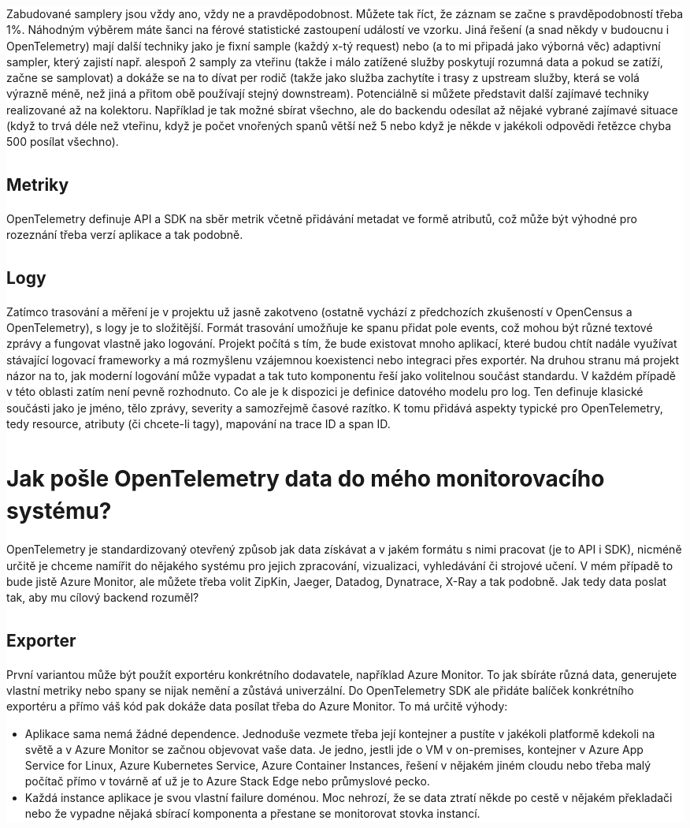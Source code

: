 Zabudované samplery jsou vždy ano, vždy ne a pravděpodobnost. Můžete tak říct, že záznam se začne s pravděpodobností třeba 1%. Náhodným výběrem máte šanci na férové statistické zastoupení událostí ve vzorku. Jiná řešení (a snad někdy v budoucnu i OpenTelemetry) mají další techniky jako je fixní sample (každý x-tý request) nebo (a to mi připadá jako výborná věc) adaptivní sampler, který zajistí např. alespoň 2 samply za vteřinu (takže i málo zatížené služby poskytují rozumná data a pokud se zatíží, začne se samplovat) a dokáže se na to dívat per rodič (takže jako služba zachytíte i trasy z upstream služby, která se volá výrazně méně, než jiná a přitom obě používají stejný downstream). Potenciálně si můžete představit další zajímavé techniky realizované až na kolektoru. Například je tak možné sbírat všechno, ale do backendu odesílat až nějaké vybrané zajímavé situace (když to trvá déle než vteřinu, když je počet vnořených spanů větší než 5 nebo když je někde v jakékoli odpovědi řetězce chyba 500 posílat všechno).

## Metriky
OpenTelemetry definuje API a SDK na sběr metrik včetně přidávání metadat ve formě atributů, což může být výhodné pro rozeznání třeba verzí aplikace a tak podobně. 

## Logy
Zatímco trasování a měření je v projektu už jasně zakotveno (ostatně vychází z předchozích zkušeností v OpenCensus a OpenTelemetry), s logy je to složitější. Formát trasování umožňuje ke spanu přidat pole events, což mohou být různé textové zprávy a fungovat vlastně jako logování. Projekt počítá s tím, že bude existovat mnoho aplikací, které budou chtít nadále využívat stávající logovací frameworky a má rozmyšlenu vzájemnou koexistenci nebo integraci přes exportér. Na druhou stranu má projekt názor na to, jak moderní logování může vypadat a tak tuto komponentu řeší jako volitelnou součást standardu. V každém případě v této oblasti zatím není pevně rozhodnuto. Co ale je k dispozici je definice datového modelu pro log. Ten definuje klasické součásti jako je jméno, tělo zprávy, severity a samozřejmě časové razítko. K tomu přidává aspekty typické pro OpenTelemetry, tedy resource, atributy (či chcete-li tagy), mapování na trace ID a span ID.

# Jak pošle OpenTelemetry data do mého monitorovacího systému?
OpenTelemetry je standardizovaný otevřený způsob jak data získávat a v jakém formátu s nimi pracovat (je to API i SDK), nicméně určitě je chceme namířit do nějakého systému pro jejich zpracování, vizualizaci, vyhledávání či strojové učení. V mém případě to bude jistě Azure Monitor, ale můžete třeba volit ZipKin, Jaeger, Datadog, Dynatrace, X-Ray a tak podobně. Jak tedy data poslat tak, aby mu cílový backend rozuměl?

## Exporter
První variantou může být použít exportéru konkrétního dodavatele, například Azure Monitor. To jak sbíráte různá data, generujete vlastní metriky nebo spany se nijak nemění a zůstává univerzální. Do OpenTelemetry SDK ale přidáte balíček konkrétního exportéru a přímo váš kód pak dokáže data posílat třeba do Azure Monitor. To má určitě výhody:
- Aplikace sama nemá žádné dependence. Jednoduše vezmete třeba její kontejner a pustíte v jakékoli platformě kdekoli na světě a v Azure Monitor se začnou objevovat vaše data. Je jedno, jestli jde o VM v on-premises, kontejner v Azure App Service for Linux, Azure Kubernetes Service, Azure Container Instances, řešení v nějakém jiném cloudu nebo třeba malý počítač přímo v továrně ať už je to Azure Stack Edge nebo průmyslové pecko.
- Každá instance aplikace je svou vlastní failure doménou. Moc nehrozí, že se data ztratí někde po cestě v nějakém překladači nebo že vypadne nějaká sbírací komponenta a přestane se monitorovat stovka instancí.
